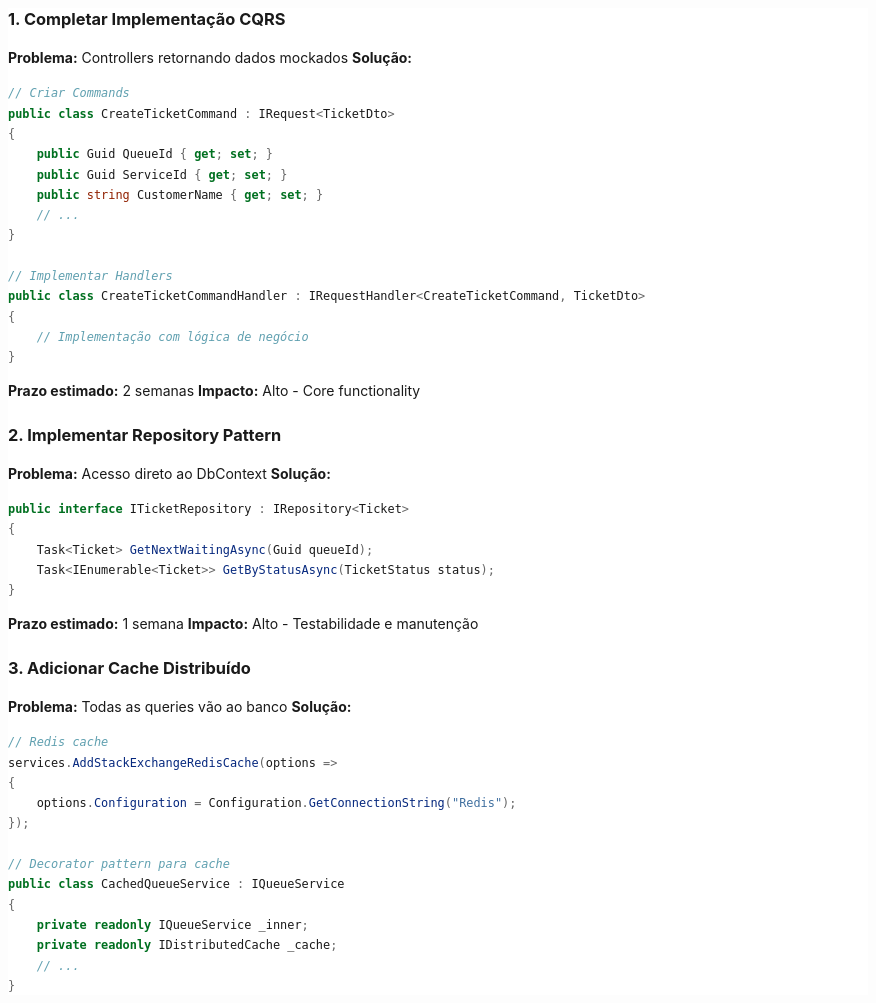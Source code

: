 ### 1. Completar Implementação CQRS

**Problema:** Controllers retornando dados mockados
**Solução:**

```csharp
// Criar Commands
public class CreateTicketCommand : IRequest<TicketDto>
{
    public Guid QueueId { get; set; }
    public Guid ServiceId { get; set; }
    public string CustomerName { get; set; }
    // ...
}

// Implementar Handlers
public class CreateTicketCommandHandler : IRequestHandler<CreateTicketCommand, TicketDto>
{
    // Implementação com lógica de negócio
}
```

**Prazo estimado:** 2 semanas
**Impacto:** Alto - Core functionality

### 2. Implementar Repository Pattern

**Problema:** Acesso direto ao DbContext
**Solução:**

```csharp
public interface ITicketRepository : IRepository<Ticket>
{
    Task<Ticket> GetNextWaitingAsync(Guid queueId);
    Task<IEnumerable<Ticket>> GetByStatusAsync(TicketStatus status);
}
```

**Prazo estimado:** 1 semana
**Impacto:** Alto - Testabilidade e manutenção

### 3. Adicionar Cache Distribuído

**Problema:** Todas as queries vão ao banco
**Solução:**

```csharp
// Redis cache
services.AddStackExchangeRedisCache(options =>
{
    options.Configuration = Configuration.GetConnectionString("Redis");
});

// Decorator pattern para cache
public class CachedQueueService : IQueueService
{
    private readonly IQueueService _inner;
    private readonly IDistributedCache _cache;
    // ...
}
```
